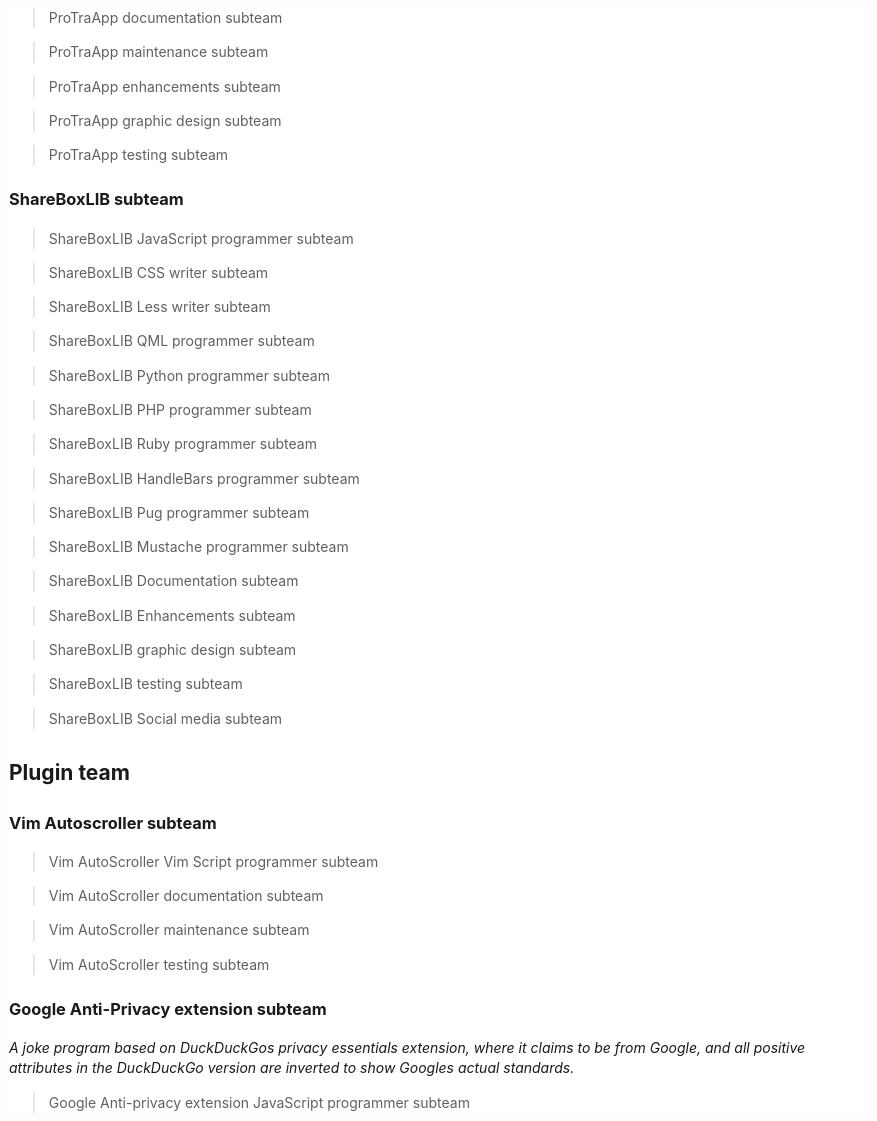 > ProTraApp documentation subteam

> ProTraApp maintenance subteam

> ProTraApp enhancements subteam

> ProTraApp graphic design subteam

> ProTraApp testing subteam

### ShareBoxLIB subteam

> ShareBoxLIB JavaScript programmer subteam

> ShareBoxLIB CSS writer subteam

> ShareBoxLIB Less writer subteam

> ShareBoxLIB QML programmer subteam

> ShareBoxLIB Python programmer subteam

> ShareBoxLIB PHP programmer subteam

> ShareBoxLIB Ruby programmer subteam

> ShareBoxLIB HandleBars programmer subteam

> ShareBoxLIB Pug programmer subteam

> ShareBoxLIB Mustache programmer subteam

> ShareBoxLIB Documentation subteam

> ShareBoxLIB Enhancements subteam

> ShareBoxLIB graphic design subteam

> ShareBoxLIB testing subteam

> ShareBoxLIB Social media subteam

## Plugin team

### Vim Autoscroller subteam

> Vim AutoScroller Vim Script programmer subteam

> Vim AutoScroller documentation subteam

> Vim AutoScroller maintenance subteam

> Vim AutoScroller testing subteam

### Google Anti-Privacy extension subteam

_A joke program based on DuckDuckGos privacy essentials extension, where it claims to be from Google, and all positive attributes in the DuckDuckGo version are inverted to show Googles actual standards._

> Google Anti-privacy extension JavaScript programmer subteam
